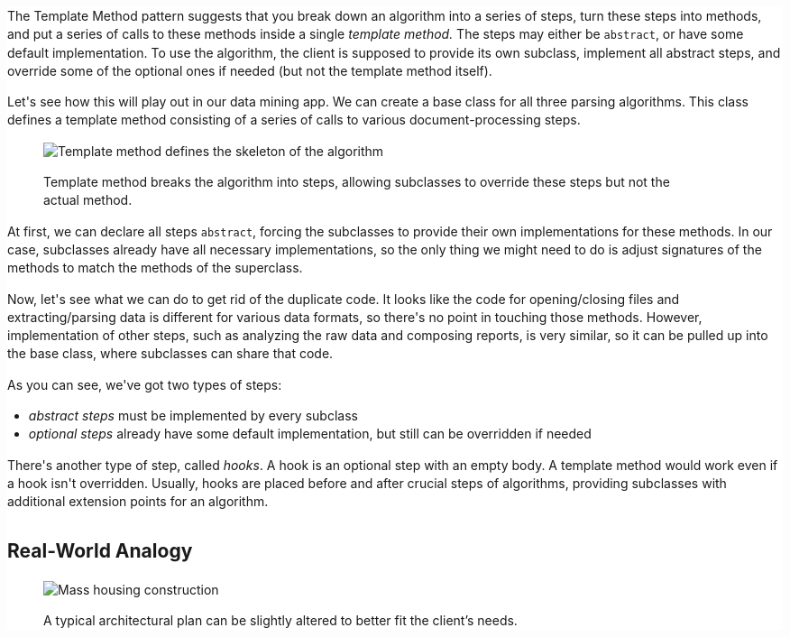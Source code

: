 The Template Method pattern suggests that you break down an algorithm into a series of steps, turn these steps into methods, and put a series of calls to these methods inside a single *template method.* The steps may either be `abstract`, or have some default implementation. To use the algorithm, the client is supposed to provide its own subclass, implement all abstract steps, and override some of the optional ones if needed (but not the template method itself).

Let's see how this will play out in our data mining app. We can create a base class for all three parsing algorithms. This class defines a template method consisting of a series of calls to various document-processing steps.

<figure class="image">
<img
src="https://refactoring.guru/images/patterns/diagrams/template-method/solution-en.png?id=98cb323d5736539b684da62a0fd49730"
srcset="https://refactoring.guru/images/patterns/diagrams/template-method/solution-en-2x.png?id=4980d5dfb1fe07f065650e09756f5614 2x"
loading="lazy" width="600"
alt="Template method defines the skeleton of the algorithm" />
<figcaption><p>Template method breaks the algorithm into steps, allowing
subclasses to override these steps but not the
actual method.</p></figcaption>
</figure>

At first, we can declare all steps `abstract`, forcing the subclasses to provide their own implementations for these methods. In our case, subclasses already have all necessary implementations, so the only thing we might need to do is adjust signatures of the methods to match the methods of the superclass.

Now, let's see what we can do to get rid of the duplicate code. It looks like the code for opening/closing files and extracting/parsing data is different for various data formats, so there's no point in touching those methods. However, implementation of other steps, such as analyzing the raw data and composing reports, is very similar, so it can be pulled up into the base class, where subclasses can share that code.

As you can see, we've got two types of steps:

- *abstract steps* must be implemented by every subclass
- *optional steps* already have some default implementation, but still can be overridden if needed

There's another type of step, called *hooks*. A hook is an optional step with an empty body. A template method would work even if a hook isn't overridden. Usually, hooks are placed before and after crucial steps of algorithms, providing subclasses with additional extension points for an algorithm.

## Real-World Analogy

<figure class="image">
<img
src="https://refactoring.guru/images/patterns/diagrams/template-method/live-example.png?id=2485d52852f87da06c9cc0e2fd257d6a"
srcset="https://refactoring.guru/images/patterns/diagrams/template-method/live-example-2x.png?id=89083a3dcd1fe2b627b9b6e6ff4986dc 2x"
loading="lazy" width="590" alt="Mass housing construction" />
<figcaption><p>A typical architectural plan can be slightly altered to
better fit the client’s needs.</p></figcaption>
</figure>
